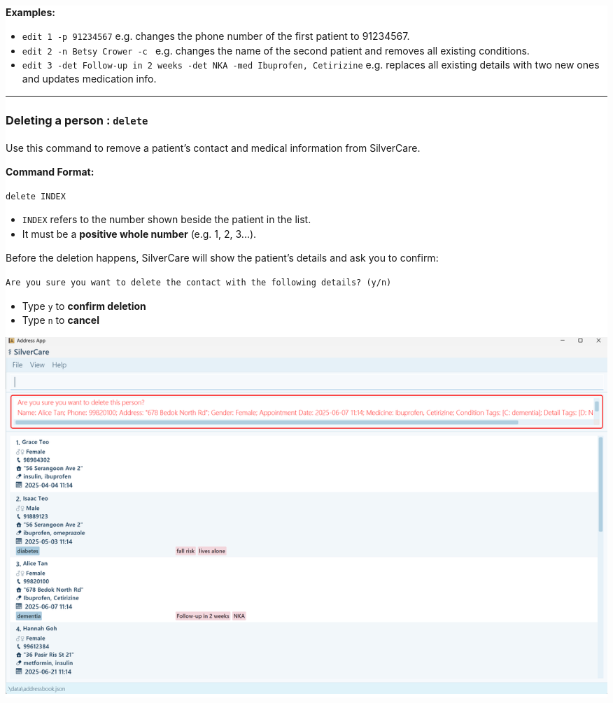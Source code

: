 **Examples:**
* `edit 1 -p 91234567` e.g. changes the phone number of the first patient to 91234567.
* `edit 2 -n Betsy Crower -c ` e.g. changes the name of the second patient and removes all existing conditions.
* `edit 3 -det Follow-up in 2 weeks -det NKA -med Ibuprofen, Cetirizine` e.g. replaces all existing details with two new ones and updates medication info.


--------------------------------------------------------------------------------------------------------------------
<div style="page-break-after: always;"></div>

### Deleting a person : `delete`

Use this command to remove a patient’s contact and medical information from SilverCare.

**Command Format:** 

`delete INDEX`

* `INDEX` refers to the number shown beside the patient in the list.
* It must be a **positive whole number** (e.g. 1, 2, 3...).

Before the deletion happens, SilverCare will show the patient’s details and ask you to confirm:

`Are you sure you want to delete the contact with the following details? (y/n)`
* Type `y` to **confirm deletion**
* Type `n` to **cancel**

![delete confirmation message](images/deleteConfirmation.png)
